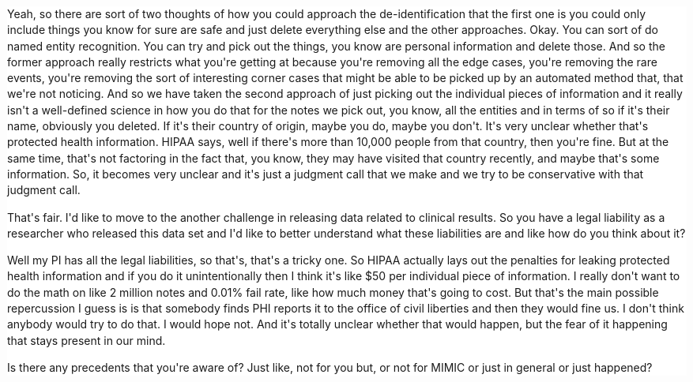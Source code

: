 </turn>


<turn speaker="Alistair Johnson" timestamp="13:35">

Yeah, so there are sort of two thoughts of how you could approach the de-identification that the
first one is you could only include things you know for sure are safe and just delete everything
else and the other approaches. Okay. You can sort of do named entity recognition. You can try and
pick out the things, you know are personal information and delete those. And so the former approach
really restricts what you're getting at because you're removing all the edge cases, you're removing
the rare events, you're removing the sort of interesting corner cases that might be able to be
picked up by an automated method that, that we're not noticing. And so we have taken the second
approach of just picking out the individual pieces of information and it really isn't a well-defined
science in how you do that for the notes we pick out, you know, all the entities and in terms of so
if it's their name, obviously you deleted. If it's their country of origin, maybe you do, maybe you
don't. It's very unclear whether that's protected health information. HIPAA says, well if there's
more than 10,000 people from that country, then you're fine. But at the same time, that's not
factoring in the fact that, you know, they may have visited that country recently, and maybe that's
some information. So, it becomes very unclear and it's just a judgment call that we make and we try
to be conservative with that judgment call.

</turn>


<turn speaker="Waleed Ammar" timestamp="15:02">

That's fair. I'd like to move to the another challenge in releasing data related to clinical
results. So you have a legal liability as a researcher who released this data set and I'd like to
better understand what these liabilities are and like how do you think about it?

</turn>


<turn speaker="Alistair Johnson" timestamp="15:20">

Well my PI has all the legal liabilities, so that's, that's a tricky one. So HIPAA actually lays out
the penalties for leaking protected health information and if you do it unintentionally then I think
it's like $50 per individual piece of information. I really don't want to do the math on like 2
million notes and 0.01% fail rate, like how much money that's going to cost. But that's the main
possible repercussion I guess is is that somebody finds PHI reports it to the office of civil
liberties and then they would fine us. I don't think anybody would try to do that. I would hope not.
And it's totally unclear whether that would happen, but the fear of it happening that stays present
in our mind.

</turn>


<turn speaker="Waleed Ammar" timestamp="16:09">

Is there any precedents that you're aware of? Just like, not for you but, or not for MIMIC or just
in general or just happened?

</turn>


